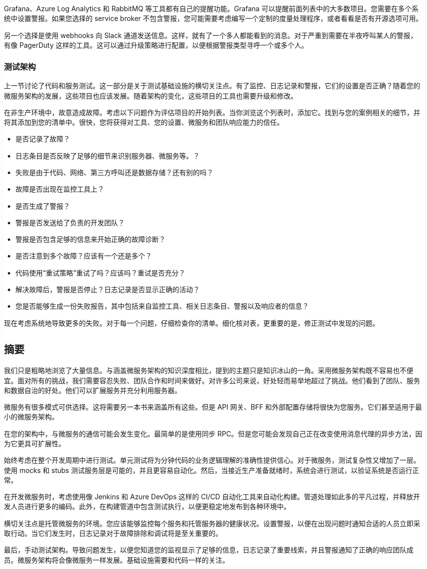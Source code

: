 Grafana、Azure Log Analytics 和 RabbitMQ 等工具都有自己的提醒功能。Grafana 可以提醒前面列表中的大多数项目。您需要在多个系统中设置警报。如果您选择的 service broker 不包含警报，您可能需要考虑编写一个定制的度量处理程序，或者看看是否有开源选项可用。

另一个选择是使用 webhooks 向 Slack 通道发送信息。这样，就有了一个多人都能看到的消息。对于严重到需要在半夜呼叫某人的警报，有像 PagerDuty 这样的工具。这可以通过升级策略进行配置，以便根据警报类型寻呼一个或多个人。

### 测试架构

上一节讨论了代码和服务测试。这一部分是关于测试基础设施的横切关注点。有了监控、日志记录和警报，它们的设置是否正确？随着您的微服务架构的发展，这些项目也应该发展。随着架构的变化，这些项目的工具也需要升级和修改。

在非生产环境中，故意造成故障。考虑以下问题作为评估项目的开始列表。当你浏览这个列表时，添加它。找到与您的案例相关的细节，并将其添加到您的清单中。很快，您将获得对工具、您的设置、微服务和团队响应能力的信任。

*   是否记录了故障？

*   日志条目是否反映了足够的细节来识别服务器、微服务等。？

*   失败是由于代码、网络、第三方呼叫还是数据存储？还有别的吗？

*   故障是否出现在监控工具上？

*   是否生成了警报？

*   警报是否发送给了负责的开发团队？

*   警报是否包含足够的信息来开始正确的故障诊断？

*   是否注意到多个故障？应该有一个还是多个？

*   代码使用“重试策略”重试了吗？应该吗？重试是否充分？

*   解决故障后，警报是否停止？日志记录是否显示正确的活动？

*   您是否能够生成一份失败报告，其中包括来自监控工具、相关日志条目、警报以及响应者的信息？

现在考虑系统地导致更多的失败。对于每一个问题，仔细检查你的清单。细化核对表，更重要的是，修正测试中发现的问题。

## 摘要

我们只是粗略地浏览了大量信息。与涵盖微服务架构的知识深度相比，提到的主题只是知识冰山的一角。采用微服务架构既不容易也不便宜。面对所有的挑战，我们需要容忍失败、团队合作和时间来做好。对许多公司来说，好处轻而易举地超过了挑战。他们看到了团队、服务和数据自治的好处。他们可以扩展服务并充分利用服务器。

微服务有很多模式可供选择。这将需要另一本书来涵盖所有这些。但是 API 网关、BFF 和外部配置存储将很快为您服务。它们甚至适用于最小的微服务架构。

在您的架构中，与微服务的通信可能会发生变化。最简单的是使用同步 RPC。但是您可能会发现自己正在改变使用消息代理的异步方法，因为它更具可扩展性。

始终考虑在整个开发周期中进行测试。单元测试将为分钟代码的业务逻辑理解的准确性提供信心。对于微服务，测试复杂性又增加了一层。使用 mocks 和 stubs 测试服务层是可能的，并且更容易自动化。然后，当接近生产准备就绪时，系统会进行测试，以验证系统是否运行正常。

在开发微服务时，考虑使用像 Jenkins 和 Azure DevOps 这样的 CI/CD 自动化工具来自动化构建。管道处理如此多的平凡过程，并释放开发人员进行更多的编码。此外，在构建管道中包含测试执行，以便更稳定地发布到各种环境中。

横切关注点是托管微服务的环境。您应该能够监控每个服务和托管服务器的健康状况。设置警报，以便在出现问题时通知合适的人员立即采取行动。当它们发生时，日志记录对于故障排除和调试将是至关重要的。

最后，手动测试架构。导致问题发生，以便您知道您的监视显示了足够的信息，日志记录了重要线索，并且警报通知了正确的响应团队成员。微服务架构将会像微服务一样发展。基础设施需要和代码一样的关注。